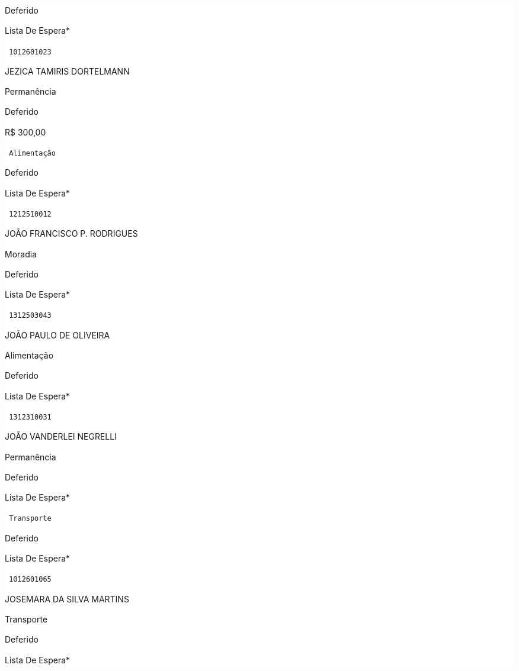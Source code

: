    Deferido

   Lista De Espera*

     1012601023

   JEZICA TAMIRIS DORTELMANN

   Permanência

   Deferido

   R$ 300,00

     Alimentação

   Deferido

   Lista De Espera*

     1212510012

   JOÃO FRANCISCO P. RODRIGUES

   Moradia

   Deferido

   Lista De Espera*

     1312503043

   JOÃO PAULO DE OLIVEIRA

   Alimentação

   Deferido

   Lista De Espera*

     1312310031

   JOÃO VANDERLEI NEGRELLI

   Permanência

   Deferido

   Lista De Espera*

     Transporte

   Deferido

   Lista De Espera*

     1012601065

   JOSEMARA DA SILVA MARTINS

   Transporte

   Deferido

   Lista De Espera*
